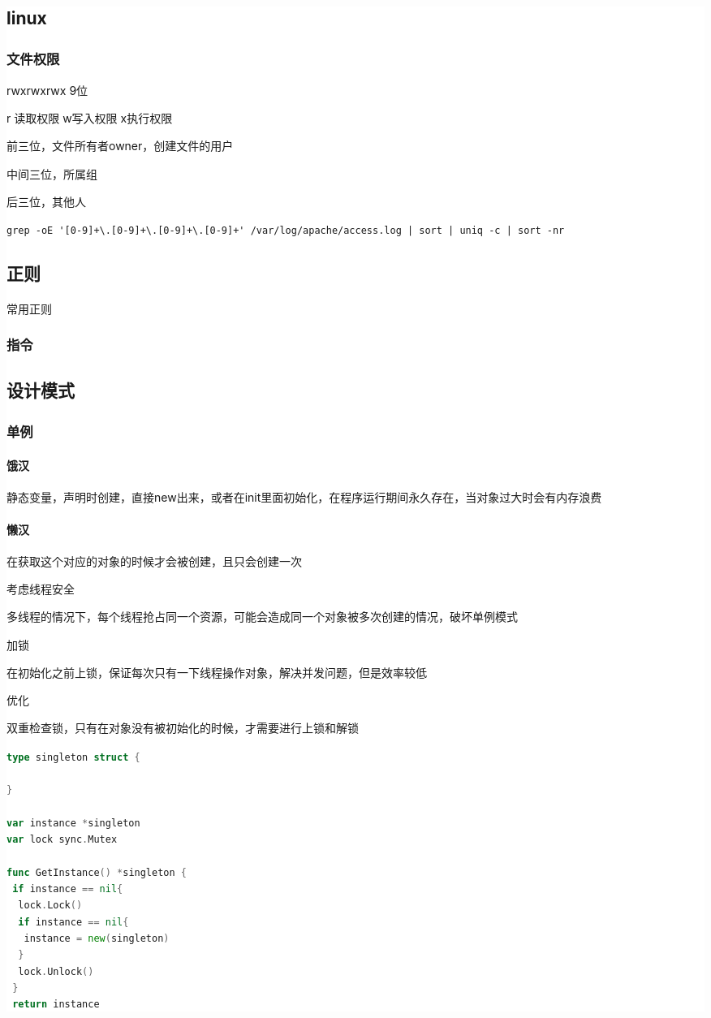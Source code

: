 ## linux

### 文件权限

rwxrwxrwx 9位

r 读取权限  w写入权限  x执行权限

前三位，文件所有者owner，创建文件的用户

中间三位，所属组

后三位，其他人



```
grep -oE '[0-9]+\.[0-9]+\.[0-9]+\.[0-9]+' /var/log/apache/access.log | sort | uniq -c | sort -nr
```

## 正则

常用正则





### 指令

## 设计模式

### 单例

#### 饿汉

静态变量，声明时创建，直接new出来，或者在init里面初始化，在程序运行期间永久存在，当对象过大时会有内存浪费

#### 懒汉

在获取这个对应的对象的时候才会被创建，且只会创建一次

考虑线程安全

多线程的情况下，每个线程抢占同一个资源，可能会造成同一个对象被多次创建的情况，破坏单例模式

加锁

在初始化之前上锁，保证每次只有一下线程操作对象，解决并发问题，但是效率较低

优化

双重检查锁，只有在对象没有被初始化的时候，才需要进行上锁和解锁

```go
type singleton struct {
 
}

var instance *singleton
var lock sync.Mutex

func GetInstance() *singleton {
 if instance == nil{
  lock.Lock()
  if instance == nil{
   instance = new(singleton)
  }
  lock.Unlock()
 }
 return instance
```